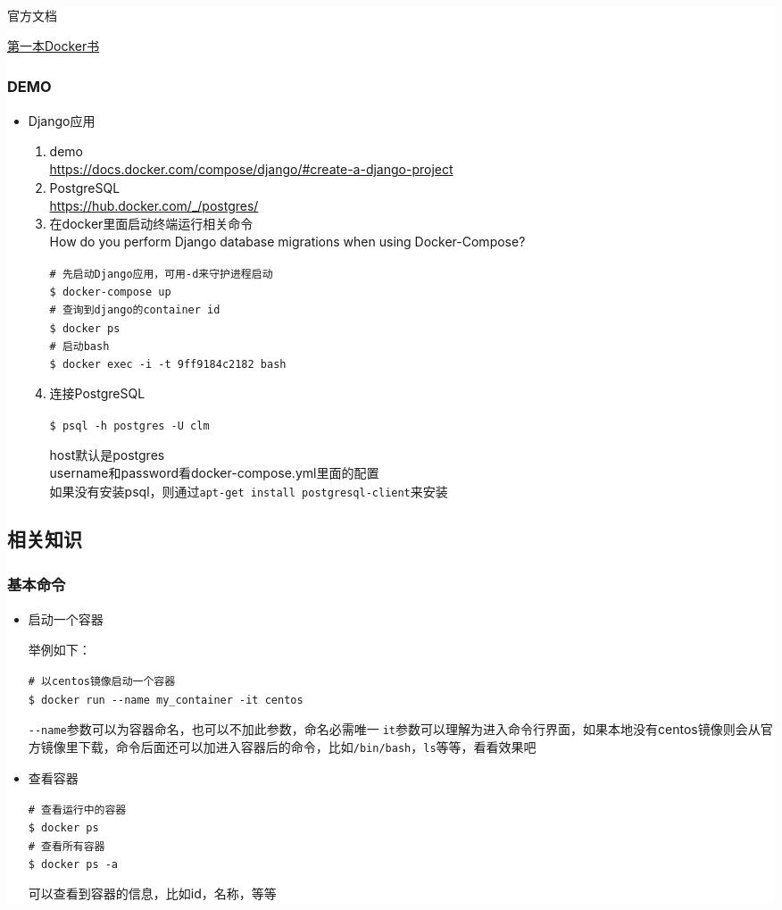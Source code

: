 官方文档  

[第一本Docker书](https://book.douban.com/subject/26285268/)

### DEMO  

- Django应用  

    1. demo  
        <https://docs.docker.com/compose/django/#create-a-django-project>  
    2. PostgreSQL  
        <https://hub.docker.com/_/postgres/>
    3. 在docker里面启动终端运行相关命令  
        How do you perform Django database migrations when using Docker-Compose?
        ```shell
        # 先启动Django应用，可用-d来守护进程启动
        $ docker-compose up
        # 查询到django的container id
        $ docker ps
        # 启动bash
        $ docker exec -i -t 9ff9184c2182 bash
        ```
    4. 连接PostgreSQL  
        ```shell
        $ psql -h postgres -U clm
        ```
        host默认是postgres  
        username和password看docker-compose.yml里面的配置  
        如果没有安装psql，则通过`apt-get install postgresql-client`来安装  

## 相关知识

### 基本命令

- 启动一个容器  
  
    举例如下： 
    ```shell
    # 以centos镜像启动一个容器
    $ docker run --name my_container -it centos
    ```
    `--name`参数可以为容器命名，也可以不加此参数，命名必需唯一
    `it`参数可以理解为进入命令行界面，如果本地没有centos镜像则会从官方镜像里下载，命令后面还可以加进入容器后的命令，比如`/bin/bash`，`ls`等等，看看效果吧    
    
- 查看容器  

    ```shell
    # 查看运行中的容器  
    $ docker ps  
    # 查看所有容器  
    $ docker ps -a
    ```
  可以查看到容器的信息，比如id，名称，等等   
  